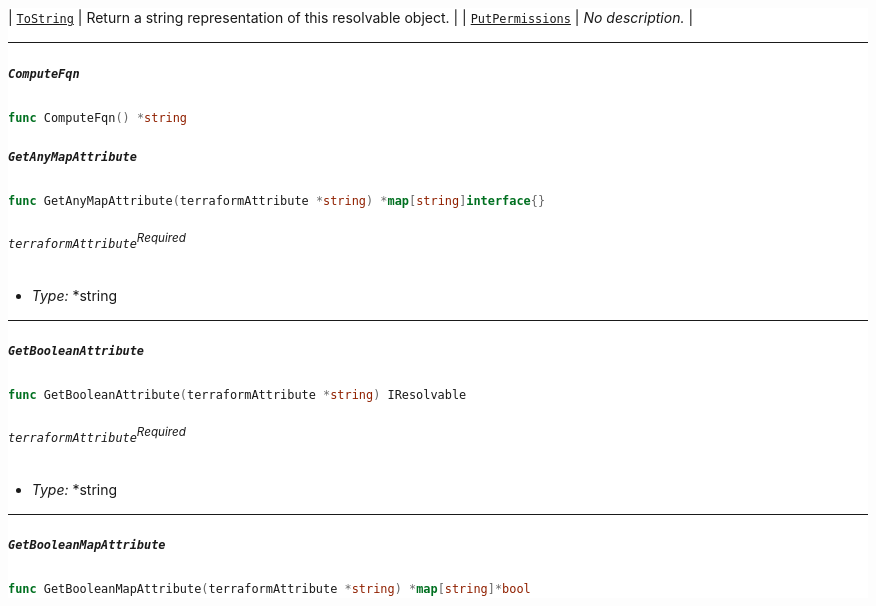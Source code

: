 | <code><a href="#@cdktf/provider-azurerm.storageAccountLocalUser.StorageAccountLocalUserPermissionScopeOutputReference.toString">ToString</a></code> | Return a string representation of this resolvable object. |
| <code><a href="#@cdktf/provider-azurerm.storageAccountLocalUser.StorageAccountLocalUserPermissionScopeOutputReference.putPermissions">PutPermissions</a></code> | *No description.* |

---

##### `ComputeFqn` <a name="ComputeFqn" id="@cdktf/provider-azurerm.storageAccountLocalUser.StorageAccountLocalUserPermissionScopeOutputReference.computeFqn"></a>

```go
func ComputeFqn() *string
```

##### `GetAnyMapAttribute` <a name="GetAnyMapAttribute" id="@cdktf/provider-azurerm.storageAccountLocalUser.StorageAccountLocalUserPermissionScopeOutputReference.getAnyMapAttribute"></a>

```go
func GetAnyMapAttribute(terraformAttribute *string) *map[string]interface{}
```

###### `terraformAttribute`<sup>Required</sup> <a name="terraformAttribute" id="@cdktf/provider-azurerm.storageAccountLocalUser.StorageAccountLocalUserPermissionScopeOutputReference.getAnyMapAttribute.parameter.terraformAttribute"></a>

- *Type:* *string

---

##### `GetBooleanAttribute` <a name="GetBooleanAttribute" id="@cdktf/provider-azurerm.storageAccountLocalUser.StorageAccountLocalUserPermissionScopeOutputReference.getBooleanAttribute"></a>

```go
func GetBooleanAttribute(terraformAttribute *string) IResolvable
```

###### `terraformAttribute`<sup>Required</sup> <a name="terraformAttribute" id="@cdktf/provider-azurerm.storageAccountLocalUser.StorageAccountLocalUserPermissionScopeOutputReference.getBooleanAttribute.parameter.terraformAttribute"></a>

- *Type:* *string

---

##### `GetBooleanMapAttribute` <a name="GetBooleanMapAttribute" id="@cdktf/provider-azurerm.storageAccountLocalUser.StorageAccountLocalUserPermissionScopeOutputReference.getBooleanMapAttribute"></a>

```go
func GetBooleanMapAttribute(terraformAttribute *string) *map[string]*bool
```
